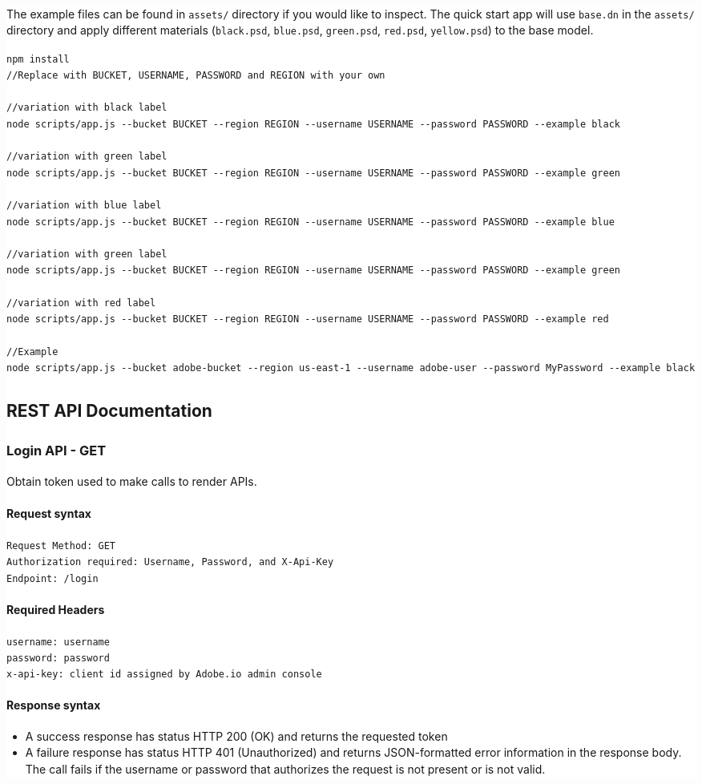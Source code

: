 The example files can be found in `assets/` directory if you would like to inspect.  The quick start app will use `base.dn` in the `assets/` directory and apply different materials (`black.psd`, `blue.psd`, `green.psd`, `red.psd`, `yellow.psd`) to the base model.
```
npm install
//Replace with BUCKET, USERNAME, PASSWORD and REGION with your own

//variation with black label
node scripts/app.js --bucket BUCKET --region REGION --username USERNAME --password PASSWORD --example black

//variation with green label
node scripts/app.js --bucket BUCKET --region REGION --username USERNAME --password PASSWORD --example green

//variation with blue label
node scripts/app.js --bucket BUCKET --region REGION --username USERNAME --password PASSWORD --example blue

//variation with green label
node scripts/app.js --bucket BUCKET --region REGION --username USERNAME --password PASSWORD --example green

//variation with red label
node scripts/app.js --bucket BUCKET --region REGION --username USERNAME --password PASSWORD --example red

//Example
node scripts/app.js --bucket adobe-bucket --region us-east-1 --username adobe-user --password MyPassword --example black

```

## REST API Documentation
### Login API - GET
Obtain token used to make calls to render APIs.

#### Request syntax
```
Request Method: GET
Authorization required: Username, Password, and X-Api-Key
Endpoint: /login
```
#### Required Headers
```
username: username
password: password
x-api-key: client id assigned by Adobe.io admin console
```

#### Response syntax
<ul>
	<li>
		A success response has status HTTP 200 (OK) and returns the requested token
	</li>
	<li>
		A failure response has status HTTP 401 (Unauthorized) and returns JSON-formatted error information in the response body. The call fails if the username or password that authorizes the request is not present or is not valid.
	</li>
</ul>
